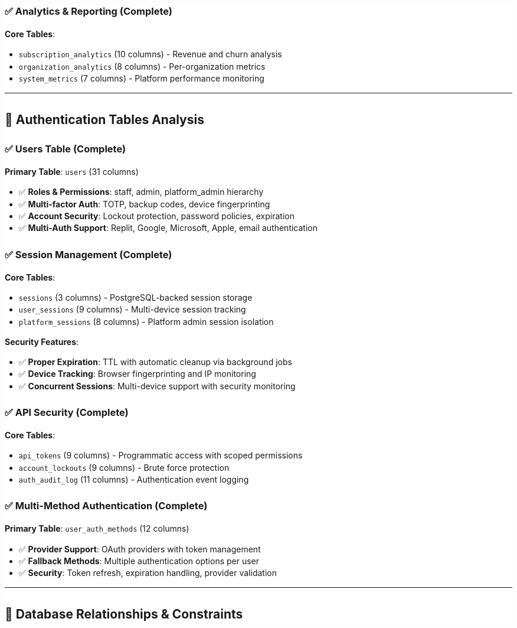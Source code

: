 ### ✅ Analytics & Reporting (Complete)

**Core Tables**:

- `subscription_analytics` (10 columns) - Revenue and churn analysis
- `organization_analytics` (8 columns) - Per-organization metrics
- `system_metrics` (7 columns) - Platform performance monitoring

---

## 🔐 Authentication Tables Analysis

### ✅ Users Table (Complete)

**Primary Table**: `users` (31 columns)

- ✅ **Roles & Permissions**: staff, admin, platform_admin hierarchy
- ✅ **Multi-factor Auth**: TOTP, backup codes, device fingerprinting
- ✅ **Account Security**: Lockout protection, password policies, expiration
- ✅ **Multi-Auth Support**: Replit, Google, Microsoft, Apple, email authentication

### ✅ Session Management (Complete)

**Core Tables**:

- `sessions` (3 columns) - PostgreSQL-backed session storage
- `user_sessions` (9 columns) - Multi-device session tracking
- `platform_sessions` (8 columns) - Platform admin session isolation

**Security Features**:

- ✅ **Proper Expiration**: TTL with automatic cleanup via background jobs
- ✅ **Device Tracking**: Browser fingerprinting and IP monitoring
- ✅ **Concurrent Sessions**: Multi-device support with security monitoring

### ✅ API Security (Complete)

**Core Tables**:

- `api_tokens` (9 columns) - Programmatic access with scoped permissions
- `account_lockouts` (9 columns) - Brute force protection
- `auth_audit_log` (11 columns) - Authentication event logging

### ✅ Multi-Method Authentication (Complete)

**Primary Table**: `user_auth_methods` (12 columns)

- ✅ **Provider Support**: OAuth providers with token management
- ✅ **Fallback Methods**: Multiple authentication options per user
- ✅ **Security**: Token refresh, expiration handling, provider validation

---

## 🔗 Database Relationships & Constraints
